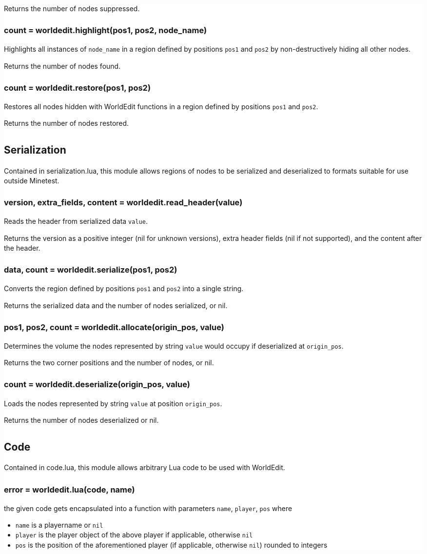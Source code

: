 Returns the number of nodes suppressed.

### count = worldedit.highlight(pos1, pos2, node_name)

Highlights all instances of `node_name` in a region defined by positions `pos1` and `pos2` by non-destructively hiding all other nodes.

Returns the number of nodes found.

### count = worldedit.restore(pos1, pos2)

Restores all nodes hidden with WorldEdit functions in a region defined by positions `pos1` and `pos2`.

Returns the number of nodes restored.

Serialization
-------------
Contained in serialization.lua, this module allows regions of nodes to be serialized and deserialized to formats suitable for use outside Minetest.

### version, extra_fields, content = worldedit.read_header(value)

Reads the header from serialized data `value`.

Returns the version as a positive integer (nil for unknown versions),
extra header fields (nil if not supported), and the content after the header.

### data, count = worldedit.serialize(pos1, pos2)

Converts the region defined by positions `pos1` and `pos2` into a single string.

Returns the serialized data and the number of nodes serialized, or nil.

### pos1, pos2, count = worldedit.allocate(origin_pos, value)

Determines the volume the nodes represented by string `value` would occupy if deserialized at `origin_pos`.

Returns the two corner positions and the number of nodes, or nil.

### count = worldedit.deserialize(origin_pos, value)

Loads the nodes represented by string `value` at position `origin_pos`.

Returns the number of nodes deserialized or nil.

Code
----
Contained in code.lua, this module allows arbitrary Lua code to be used with WorldEdit.

### error = worldedit.lua(code, name)

the given code gets encapsulated into a function with parameters `name`, `player`, `pos`
where
 * `name` is a playername or `nil`
 * `player` is the player object of the above player if applicable, otherwise `nil`
 * `pos` is the position of the aforementioned player (if applicable, otherwise `nil`) rounded to integers
